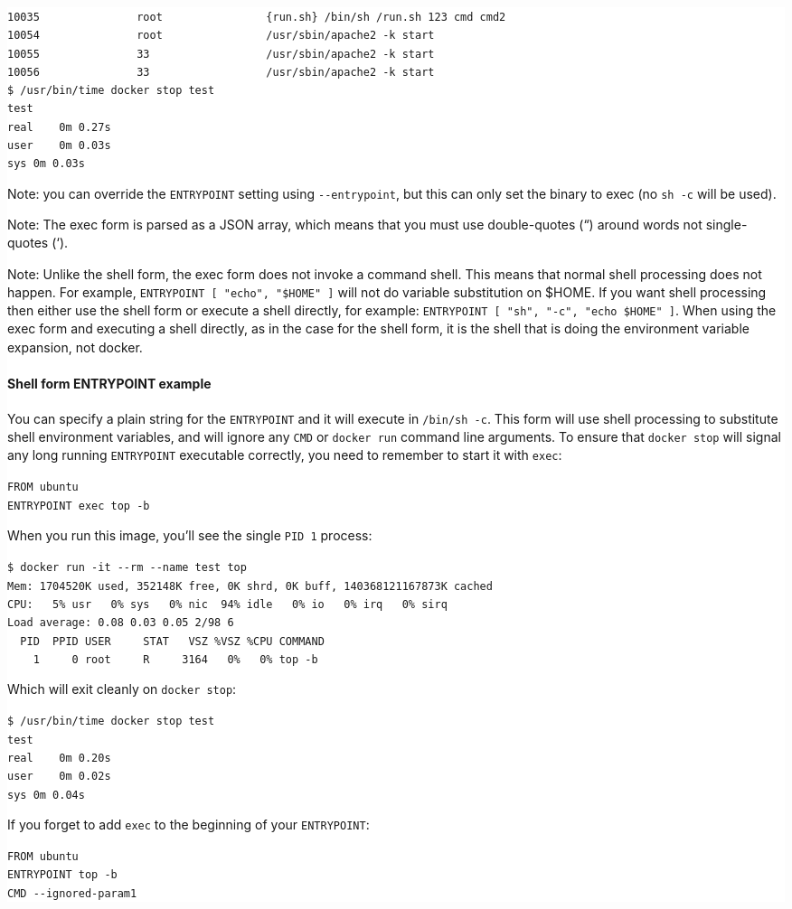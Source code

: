 ```
10035               root                {run.sh} /bin/sh /run.sh 123 cmd cmd2
10054               root                /usr/sbin/apache2 -k start
10055               33                  /usr/sbin/apache2 -k start
10056               33                  /usr/sbin/apache2 -k start
$ /usr/bin/time docker stop test
test
real	0m 0.27s
user	0m 0.03s
sys	0m 0.03s
```

Note: you can override the `ENTRYPOINT` setting using `--entrypoint`, but this can only set the binary to exec (no `sh -c` will be used).

Note: The exec form is parsed as a JSON array, which means that you must use double-quotes (“) around words not single-quotes (‘).

Note: Unlike the shell form, the exec form does not invoke a command shell. This means that normal shell processing does not happen. For example, `ENTRYPOINT [ "echo", "$HOME" ]` will not do variable substitution on $HOME. If you want shell processing then either use the shell form or execute a shell directly, for example: `ENTRYPOINT [ "sh", "-c", "echo $HOME" ]`. When using the exec form and executing a shell directly, as in the case for the shell form, it is the shell that is doing the environment variable expansion, not docker.

#### Shell form ENTRYPOINT example
You can specify a plain string for the `ENTRYPOINT` and it will execute in `/bin/sh -c`. This form will use shell processing to substitute shell environment variables, and will ignore any `CMD` or `docker run` command line arguments. To ensure that `docker stop` will signal any long running `ENTRYPOINT` executable correctly, you need to remember to start it with `exec`:
```
FROM ubuntu
ENTRYPOINT exec top -b
```

When you run this image, you’ll see the single `PID 1` process:
```
$ docker run -it --rm --name test top
Mem: 1704520K used, 352148K free, 0K shrd, 0K buff, 140368121167873K cached
CPU:   5% usr   0% sys   0% nic  94% idle   0% io   0% irq   0% sirq
Load average: 0.08 0.03 0.05 2/98 6
  PID  PPID USER     STAT   VSZ %VSZ %CPU COMMAND
    1     0 root     R     3164   0%   0% top -b
```

Which will exit cleanly on `docker stop`:
```
$ /usr/bin/time docker stop test
test
real	0m 0.20s
user	0m 0.02s
sys	0m 0.04s
```
If you forget to add `exec` to the beginning of your `ENTRYPOINT`:
```
FROM ubuntu
ENTRYPOINT top -b
CMD --ignored-param1
```
